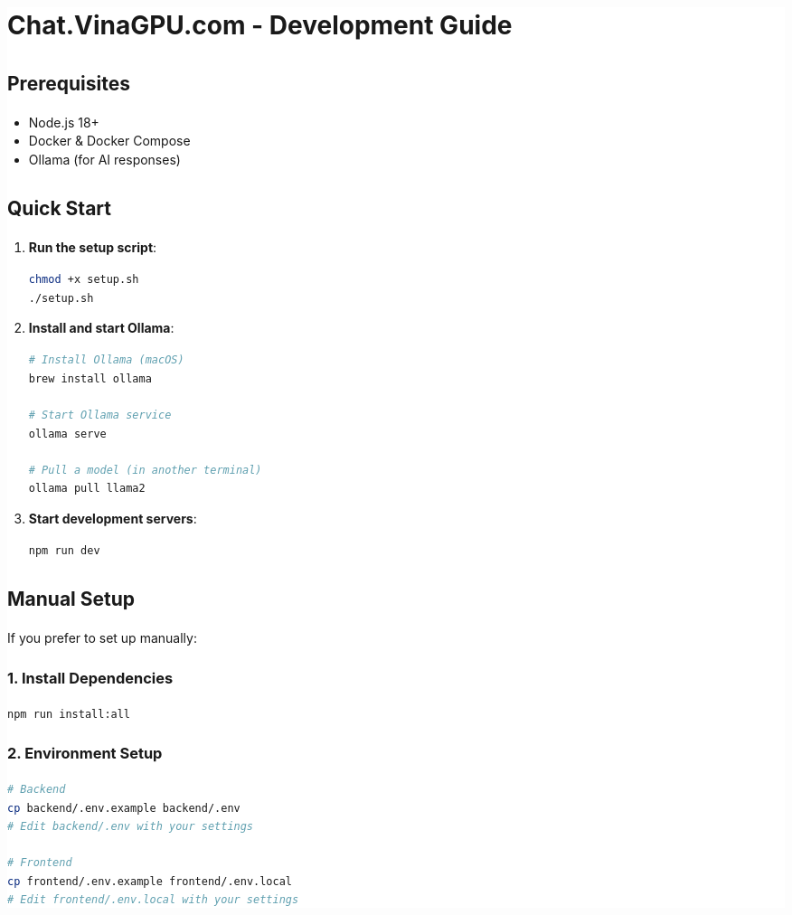 # Chat.VinaGPU.com - Development Guide

## Prerequisites

- Node.js 18+
- Docker & Docker Compose
- Ollama (for AI responses)

## Quick Start

1. **Run the setup script**:

   ```bash
   chmod +x setup.sh
   ./setup.sh
   ```

2. **Install and start Ollama**:

   ```bash
   # Install Ollama (macOS)
   brew install ollama

   # Start Ollama service
   ollama serve

   # Pull a model (in another terminal)
   ollama pull llama2
   ```

3. **Start development servers**:
   ```bash
   npm run dev
   ```

## Manual Setup

If you prefer to set up manually:

### 1. Install Dependencies

```bash
npm run install:all
```

### 2. Environment Setup

```bash
# Backend
cp backend/.env.example backend/.env
# Edit backend/.env with your settings

# Frontend
cp frontend/.env.example frontend/.env.local
# Edit frontend/.env.local with your settings
```
